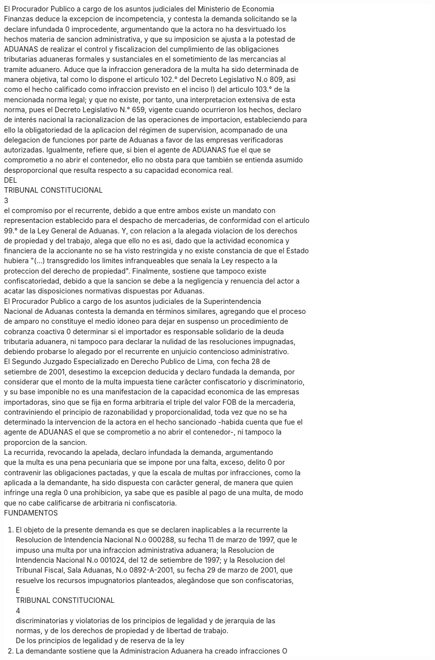 El Procurador Publico a cargo de los asuntos judiciales del Ministerio de Economia  
Finanzas deduce la excepcion de incompetencia, y contesta la demanda solicitando se la  
declare infundada 0 improcedente, argumentando que la actora no ha desvirtuado los  
hechos materia de sancion administrativa, y que su imposicion se ajusta a la potestad de  
ADUANAS de realizar el control y fiscalizacion del cumplimiento de las obligaciones  
tributarias aduaneras formales y sustanciales en el sometimiento de las mercancias al  
tramite aduanero. Aduce que la infraccion generadora de la multa ha sido determinada de  
manera objetiva, tal como lo dispone el articulo 102.° del Decreto Legislativo N.o 809, asi  
como el hecho calificado como infraccion previsto en el inciso I) del articulo 103.° de la  
mencionada norma legal; y que no existe, por tanto, una interpretacion extensiva de esta  
norma, pues el Decreto Legislativo N.° 659, vigente cuando ocurrieron los hechos, declaro  
de interés nacional la racionalizacion de las operaciones de importacion, estableciendo para  
ello la obligatoriedad de la aplicacion del régimen de supervision, acompanado de una  
delegacion de funciones por parte de Aduanas a favor de las empresas verificadoras  
autorizadas. Igualmente, refiere que, si bien el agente de ADUANAS fue el que se  
comprometio a no abrir el contenedor, ello no obsta para que también se entienda asumido  
desproporcional que resulta respecto a su capacidad economica real.  
DEL  
TRIBUNAL CONSTITUCIONAL  
3  
el compromiso por el recurrente, debido a que entre ambos existe un mandato con  
representacion establecido para el despacho de mercaderias, de conformidad con el articulo  
99.° de la Ley General de Aduanas. Y, con relacion a la alegada violacion de los derechos  
de propiedad y del trabajo, alega que ello no es asi, dado que la actividad economica y  
financiera de la accionante no se ha visto restringida y no existe constancia de que el Estado  
hubiera "(...) transgredido los limites infranqueables que senala la Ley respecto a la  
proteccion del derecho de propiedad". Finalmente, sostiene que tampoco existe  
confiscatoriedad, debido a que la sancion se debe a la negligencia y renuencia del actor a  
acatar las disposiciones normativas dispuestas por Aduanas.  
El Procurador Publico a cargo de los asuntos judiciales de la Superintendencia  
Nacional de Aduanas contesta la demanda en términos similares, agregando que el proceso  
de amparo no constituye el medio idoneo para dejar en suspenso un procedimiento de  
cobranza coactiva 0 determinar si el importador es responsable solidario de la deuda  
tributaria aduanera, ni tampoco para declarar la nulidad de las resoluciones impugnadas,  
debiendo probarse lo alegado por el recurrente en unjuicio contencioso administrativo.  
El Segundo Juzgado Especializado en Derecho Publico de Lima, con fecha 28 de  
setiembre de 2001, desestimo la excepcion deducida y declaro fundada la demanda, por  
considerar que el monto de la multa impuesta tiene carâcter confiscatorio y discriminatorio,  
y su base imponible no es una manifestacion de la capacidad economica de las empresas  
importadoras, sino que se fija en forma arbitraria el triple del valor FOB de la mercaderia,  
contraviniendo el principio de razonabilidad y proporcionalidad, toda vez que no se ha  
determinado la intervencion de la actora en el hecho sancionado -habida cuenta que fue el  
agente de ADUANAS el que se comprometio a no abrir el contenedor-, ni tampoco la  
proporcion de la sancion.  
La recurrida, revocando la apelada, declaro infundada la demanda, argumentando  
que la multa es una pena pecuniaria que se impone por una falta, exceso, delito 0 por  
contravenir las obligaciones pactadas, y que la escala de multas por infracciones, como la  
aplicada a la demandante, ha sido dispuesta con carâcter general, de manera que quien  
infringe una regla 0 una prohibicion, ya sabe que es pasible al pago de una multa, de modo  
que no cabe calificarse de arbitraria ni confiscatoria.  
FUNDAMENTOS  
1. El objeto de la presente demanda es que se declaren inaplicables a la recurrente la  
Resolucion de Intendencia Nacional N.o 000288, su fecha 11 de marzo de 1997, que le  
impuso una multa por una infraccion administrativa aduanera; la Resolucion de  
Intendencia Nacional N.o 001024, del 12 de setiembre de 1997; y la Resolucion del  
Tribunal Fiscal, Sala Aduanas, N.o 0892-A-2001, su fecha 29 de marzo de 2001, que  
resuelve los recursos impugnatorios planteados, alegândose que son confiscatorias,  
E  
TRIBUNAL CONSTITUCIONAL  
4  
discriminatorias y violatorias de los principios de legalidad y de jerarquia de las  
normas, y de los derechos de propiedad y de libertad de trabajo.  
De los principios de legalidad y de reserva de la ley  
2. La demandante sostiene que la Administracion Aduanera ha creado infracciones O  